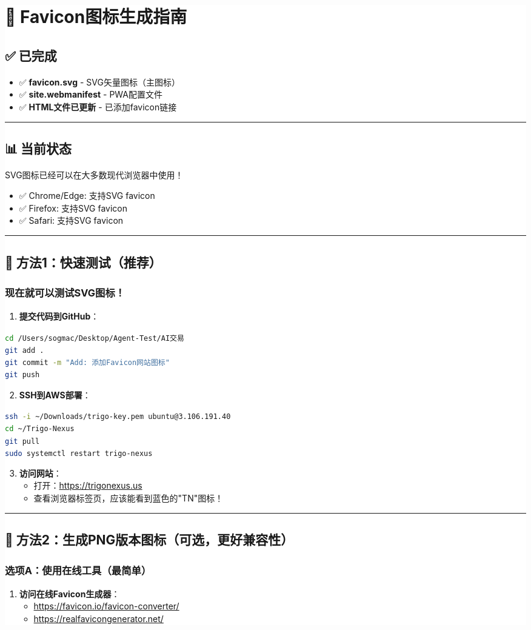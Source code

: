 # 🎨 Favicon图标生成指南

## ✅ 已完成

- ✅ **favicon.svg** - SVG矢量图标（主图标）
- ✅ **site.webmanifest** - PWA配置文件
- ✅ **HTML文件已更新** - 已添加favicon链接

---

## 📊 当前状态

SVG图标已经可以在大多数现代浏览器中使用！
- ✅ Chrome/Edge: 支持SVG favicon
- ✅ Firefox: 支持SVG favicon
- ✅ Safari: 支持SVG favicon

---

## 🎯 方法1：快速测试（推荐）

### 现在就可以测试SVG图标！

1. **提交代码到GitHub**：
```bash
cd /Users/sogmac/Desktop/Agent-Test/AI交易
git add .
git commit -m "Add: 添加Favicon网站图标"
git push
```

2. **SSH到AWS部署**：
```bash
ssh -i ~/Downloads/trigo-key.pem ubuntu@3.106.191.40
cd ~/Trigo-Nexus
git pull
sudo systemctl restart trigo-nexus
```

3. **访问网站**：
   - 打开：https://trigonexus.us
   - 查看浏览器标签页，应该能看到蓝色的"TN"图标！

---

## 🎨 方法2：生成PNG版本图标（可选，更好兼容性）

### 选项A：使用在线工具（最简单）

1. **访问在线Favicon生成器**：
   - https://favicon.io/favicon-converter/
   - https://realfavicongenerator.net/
